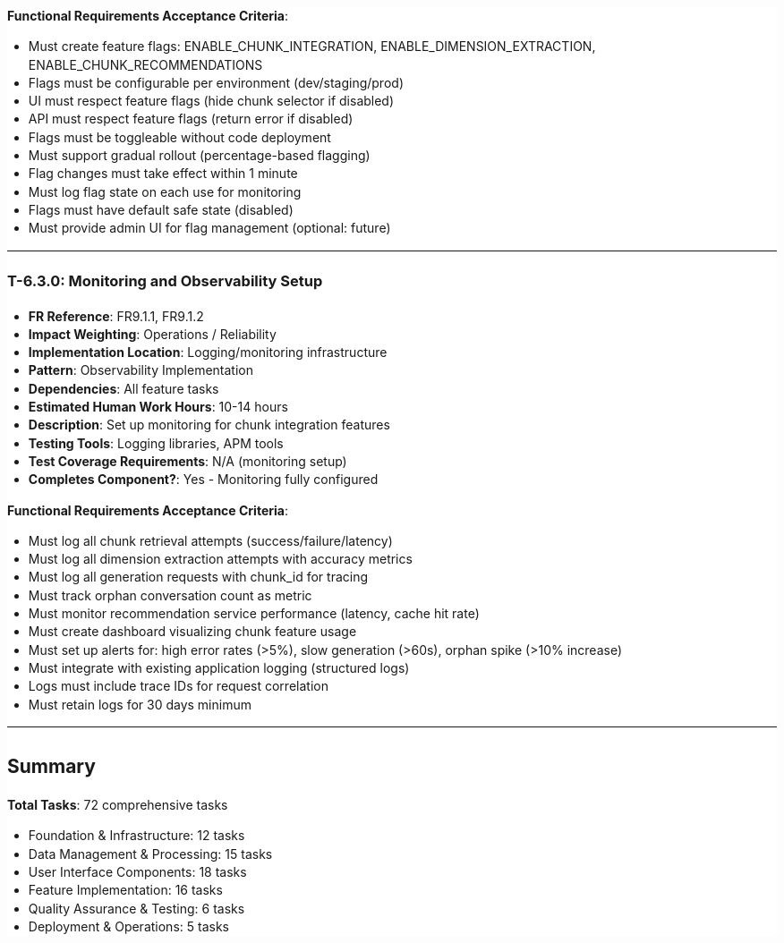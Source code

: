 **Functional Requirements Acceptance Criteria**:
- Must create feature flags: ENABLE_CHUNK_INTEGRATION, ENABLE_DIMENSION_EXTRACTION, ENABLE_CHUNK_RECOMMENDATIONS
- Flags must be configurable per environment (dev/staging/prod)
- UI must respect feature flags (hide chunk selector if disabled)
- API must respect feature flags (return error if disabled)
- Flags must be toggleable without code deployment
- Must support gradual rollout (percentage-based flagging)
- Flag changes must take effect within 1 minute
- Must log flag state on each use for monitoring
- Flags must have default safe state (disabled)
- Must provide admin UI for flag management (optional: future)

---

### T-6.3.0: Monitoring and Observability Setup
- **FR Reference**: FR9.1.1, FR9.1.2
- **Impact Weighting**: Operations / Reliability
- **Implementation Location**: Logging/monitoring infrastructure
- **Pattern**: Observability Implementation
- **Dependencies**: All feature tasks
- **Estimated Human Work Hours**: 10-14 hours
- **Description**: Set up monitoring for chunk integration features
- **Testing Tools**: Logging libraries, APM tools
- **Test Coverage Requirements**: N/A (monitoring setup)
- **Completes Component?**: Yes - Monitoring fully configured

**Functional Requirements Acceptance Criteria**:
- Must log all chunk retrieval attempts (success/failure/latency)
- Must log all dimension extraction attempts with accuracy metrics
- Must log all generation requests with chunk_id for tracing
- Must track orphan conversation count as metric
- Must monitor recommendation service performance (latency, cache hit rate)
- Must create dashboard visualizing chunk feature usage
- Must set up alerts for: high error rates (>5%), slow generation (>60s), orphan spike (>10% increase)
- Must integrate with existing application logging (structured logs)
- Logs must include trace IDs for request correlation
- Must retain logs for 30 days minimum

---

## Summary

**Total Tasks**: 72 comprehensive tasks
- Foundation & Infrastructure: 12 tasks
- Data Management & Processing: 15 tasks
- User Interface Components: 18 tasks
- Feature Implementation: 16 tasks
- Quality Assurance & Testing: 6 tasks
- Deployment & Operations: 5 tasks
